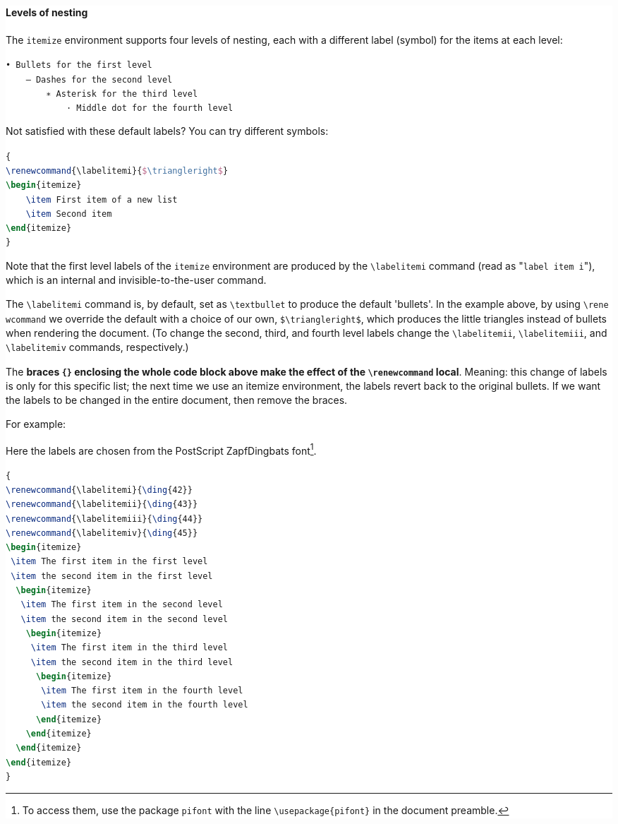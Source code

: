 #### Levels of nesting

The `itemize` environment supports four levels of nesting, each with a different label (symbol) for
the items at each level:

```
• Bullets for the first level
    – Dashes for the second level
        ∗ Asterisk for the third level
            · Middle dot for the fourth level
```

Not satisfied with these default labels? You can try different symbols: 

```Latex
{
\renewcommand{\labelitemi}{$\triangleright$}
\begin{itemize}
    \item First item of a new list
    \item Second item
\end{itemize}
}
```

Note that the first level labels of the `itemize` environment are produced by the `\labelitemi`
command (read as "`label item i`"), which is an internal and invisible-to-the-user command.

The `\labelitemi` command is, by default, set as `\textbullet` to produce the default 'bullets'. In
the example above, by using `\renewcommand` we override the default with a choice of our own,
`$\triangleright$`, which produces the little triangles instead of bullets when rendering the
document. (To change the second, third, and fourth level labels change the `\labelitemii`,
`\labelitemiii`, and `\labelitemiv` commands, respectively.)

The **braces `{}` enclosing the whole code block above make the effect of the `\renewcommand`
local**. Meaning: this change of labels is only for this specific list; the next time we use an
itemize environment, the labels revert back to the original bullets. If we want the labels to be
changed in the entire document, then remove the braces.

For example:

Here the labels are chosen from the PostScript ZapfDingbats font[^note_package]. 

```Latex
{
\renewcommand{\labelitemi}{\ding{42}}
\renewcommand{\labelitemii}{\ding{43}}
\renewcommand{\labelitemiii}{\ding{44}}
\renewcommand{\labelitemiv}{\ding{45}}
\begin{itemize}
 \item The first item in the first level
 \item the second item in the first level
  \begin{itemize}
   \item The first item in the second level
   \item the second item in the second level
    \begin{itemize}
     \item The first item in the third level
     \item the second item in the third level
      \begin{itemize}
       \item The first item in the fourth level
       \item the second item in the fourth level
      \end{itemize}
    \end{itemize}
  \end{itemize}
\end{itemize}
}
```


[tug_india]: http://www.tug.org.in
[^note_package]: To access them, use the package `pifont` with the line `\usepackage{pifont}` in the document preamble.
